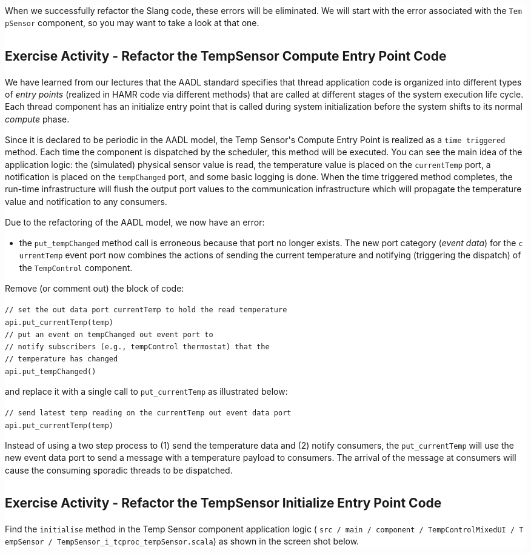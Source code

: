 When we successfully refactor the Slang code, these errors will be eliminated.
We will start with the error associated with the `TempSensor` component, so you may want to take a look at that one.

## Exercise Activity - Refactor the TempSensor Compute Entry Point Code

We have learned from our lectures that the AADL standard specifies that thread application code is organized into different types of *entry points* (realized in HAMR code via different methods) that are called at different stages of the system execution life cycle.  Each thread component has an initialize entry point that is called during system initialization before the system shifts to its normal *compute* phase.

Since it is declared to be periodic in the AADL model, the Temp Sensor's Compute Entry Point is realized as a `time triggered` method.  Each time the component is dispatched by the scheduler, this method will be executed.  You can see the main idea of the application logic: the (simulated) physical sensor value is read, the temperature value is placed on the `currentTemp` port, a notification is placed on the `tempChanged` port, and some basic logging is done.  When the time triggered method completes, the run-time infrastructure will flush the output port values to the communication infrastructure which will propagate the temperature value and notification to any consumers.

Due to the refactoring of the AADL model, we now have an error:

* the `put_tempChanged` method call is erroneous because that port no longer exists.  The new port category (*event data*) for the `currentTemp` event port now combines the actions of sending the current temperature and notifying (triggering the dispatch) of the `TempControl` component.

Remove (or comment out) the block of code:

    // set the out data port currentTemp to hold the read temperature
    api.put_currentTemp(temp)
    // put an event on tempChanged out event port to
    // notify subscribers (e.g., tempControl thermostat) that the
    // temperature has changed
    api.put_tempChanged()

and replace it with a single call to `put_currentTemp` as illustrated below:

    // send latest temp reading on the currentTemp out event data port
    api.put_currentTemp(temp)

Instead of using a two step process to (1) send the temperature data and (2) notify consumers, the `put_currentTemp` will use the new event data port to send a message with a temperature payload to consumers.  The arrival of the message at consumers will cause the consuming sporadic threads to be dispatched.

## Exercise Activity - Refactor the TempSensor Initialize Entry Point Code

Find the `initialise` method in the Temp Sensor component application logic ( `src / main / component / TempControlMixedUI / TempSensor / TempSensor_i_tcproc_tempSensor.scala`) as shown in the screen shot below.
